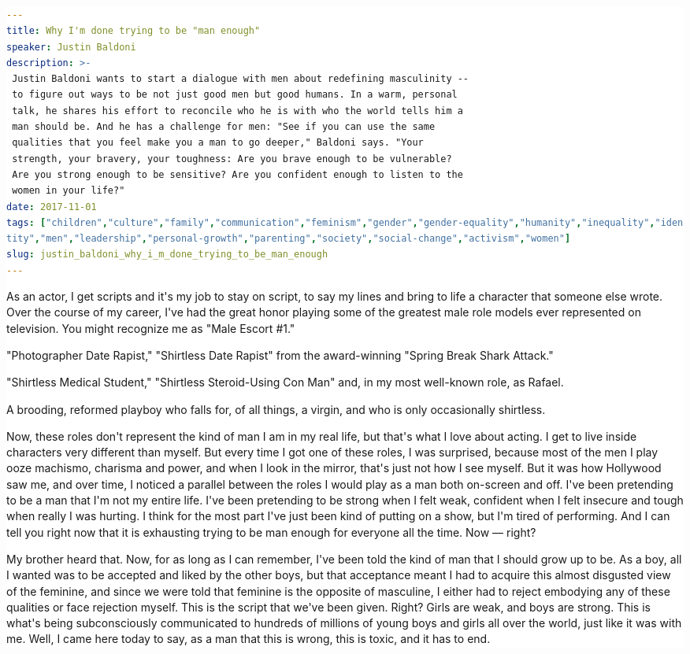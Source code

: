 ```yaml
---
title: Why I'm done trying to be "man enough"
speaker: Justin Baldoni
description: >-
 Justin Baldoni wants to start a dialogue with men about redefining masculinity --
 to figure out ways to be not just good men but good humans. In a warm, personal
 talk, he shares his effort to reconcile who he is with who the world tells him a
 man should be. And he has a challenge for men: "See if you can use the same
 qualities that you feel make you a man to go deeper," Baldoni says. "Your
 strength, your bravery, your toughness: Are you brave enough to be vulnerable?
 Are you strong enough to be sensitive? Are you confident enough to listen to the
 women in your life?"
date: 2017-11-01
tags: ["children","culture","family","communication","feminism","gender","gender-equality","humanity","inequality","identity","men","leadership","personal-growth","parenting","society","social-change","activism","women"]
slug: justin_baldoni_why_i_m_done_trying_to_be_man_enough
---
```


As an actor, I get scripts and it's my job to stay on script, to say my lines and bring to
life a character that someone else wrote. Over the course of my career, I've had the great
honor playing some of the greatest male role models ever represented on television. You
might recognize me as "Male Escort #1."

"Photographer Date Rapist," "Shirtless Date Rapist" from the award-winning "Spring Break
Shark Attack."

"Shirtless Medical Student," "Shirtless Steroid-Using Con Man" and, in my most well-known
role, as Rafael.

A brooding, reformed playboy who falls for, of all things, a virgin, and who is only
occasionally shirtless.

Now, these roles don't represent the kind of man I am in my real life, but that's what I
love about acting. I get to live inside characters very different than myself. But every
time I got one of these roles, I was surprised, because most of the men I play ooze
machismo, charisma and power, and when I look in the mirror, that's just not how I see
myself. But it was how Hollywood saw me, and over time, I noticed a parallel between the
roles I would play as a man both on-screen and off. I've been pretending to be a man that
I'm not my entire life. I've been pretending to be strong when I felt weak, confident when
I felt insecure and tough when really I was hurting. I think for the most part I've just
been kind of putting on a show, but I'm tired of performing. And I can tell you right now
that it is exhausting trying to be man enough for everyone all the time. Now —
right?

My brother heard that. Now, for as long as I can remember, I've been told the kind of man
that I should grow up to be. As a boy, all I wanted was to be accepted and liked by the
other boys, but that acceptance meant I had to acquire this almost disgusted view of the
feminine, and since we were told that feminine is the opposite of masculine, I either had
to reject embodying any of these qualities or face rejection myself. This is the script
that we've been given. Right? Girls are weak, and boys are strong. This is what's being
subconsciously communicated to hundreds of millions of young boys and girls all over the
world, just like it was with me. Well, I came here today to say, as a man that this is
wrong, this is toxic, and it has to end.
